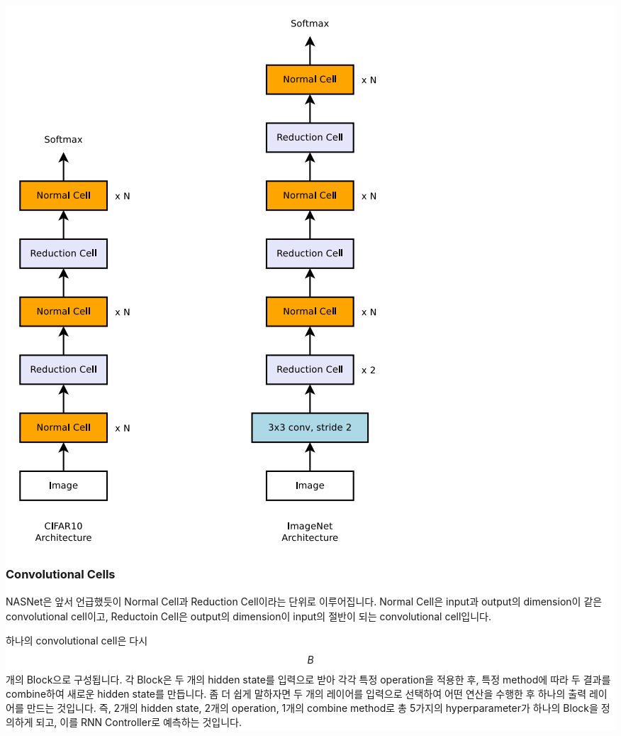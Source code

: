 ![그림 3. CIFAR-10과 ImageNet에 대한 NASNet 구조](/assets/images/network-architecture-search/4.PNG)




### Convolutional Cells

NASNet은 앞서 언급했듯이 Normal Cell과 Reduction Cell이라는 단위로 이루어집니다. Normal Cell은 input과 output의 dimension이 같은 convolutional cell이고, Reductoin Cell은 output의 dimension이 input의 절반이 되는 convolutional cell입니다.

하나의 convolutional cell은 다시 $$B$$개의 Block으로 구성됩니다. 각 Block은 두 개의 hidden state를 입력으로 받아 각각 특정 operation을 적용한 후, 특정 method에 따라 두 결과를 combine하여 새로운 hidden state를 만듭니다. 좀 더 쉽게 말하자면 두 개의 레이어를 입력으로 선택하여 어떤 연산을 수행한 후 하나의 출력 레이어를 만드는 것입니다. 즉, 2개의 hidden state, 2개의 operation, 1개의 combine method로 총 5가지의 hyperparameter가 하나의 Block을 정의하게 되고, 이를 RNN Controller로 예측하는 것입니다.
